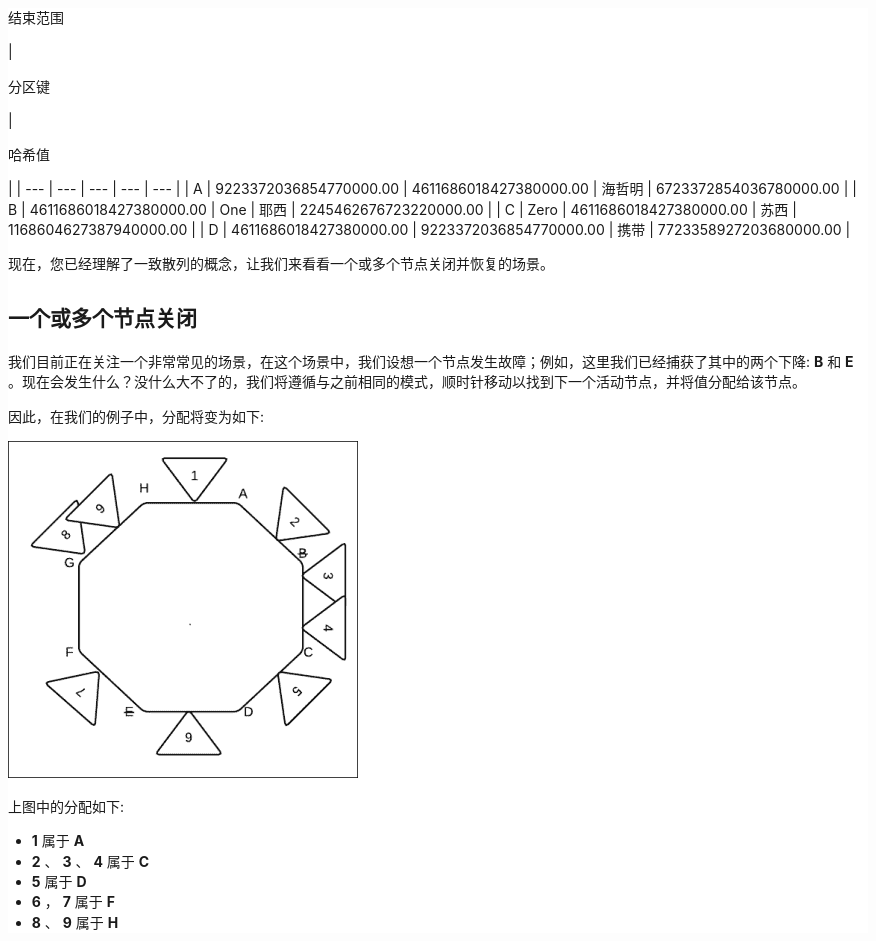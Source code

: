 结束范围

 | 

分区键

 | 

哈希值

 |
| --- | --- | --- | --- | --- |
| A | 9223372036854770000.00 | 4611686018427380000.00 | 海哲明 | 6723372854036780000.00 |
| B | 4611686018427380000.00 | One | 耶西 | 2245462676723220000.00 |
| C | Zero | 4611686018427380000.00 | 苏西 | 1168604627387940000.00 |
| D | 4611686018427380000.00 | 9223372036854770000.00 | 携带 | 7723358927203680000.00 |

现在，您已经理解了一致散列的概念，让我们来看看一个或多个节点关闭并恢复的场景。

## 一个或多个节点关闭

我们目前正在关注一个非常常见的场景，在这个场景中，我们设想一个节点发生故障；例如，这里我们已经捕获了其中的两个下降: **B** 和 **E** 。现在会发生什么？没什么大不了的，我们将遵循与之前相同的模式，顺时针移动以找到下一个活动节点，并将值分配给该节点。

因此，在我们的例子中，分配将变为如下:

![One or more node goes down](img/00049.jpeg)

上图中的分配如下:

*   **1** 属于 **A**
*   **2** 、 **3** 、 **4** 属于 **C**
*   **5** 属于 **D**
*   **6** ， **7** 属于 **F**
*   **8** 、 **9** 属于 **H**
